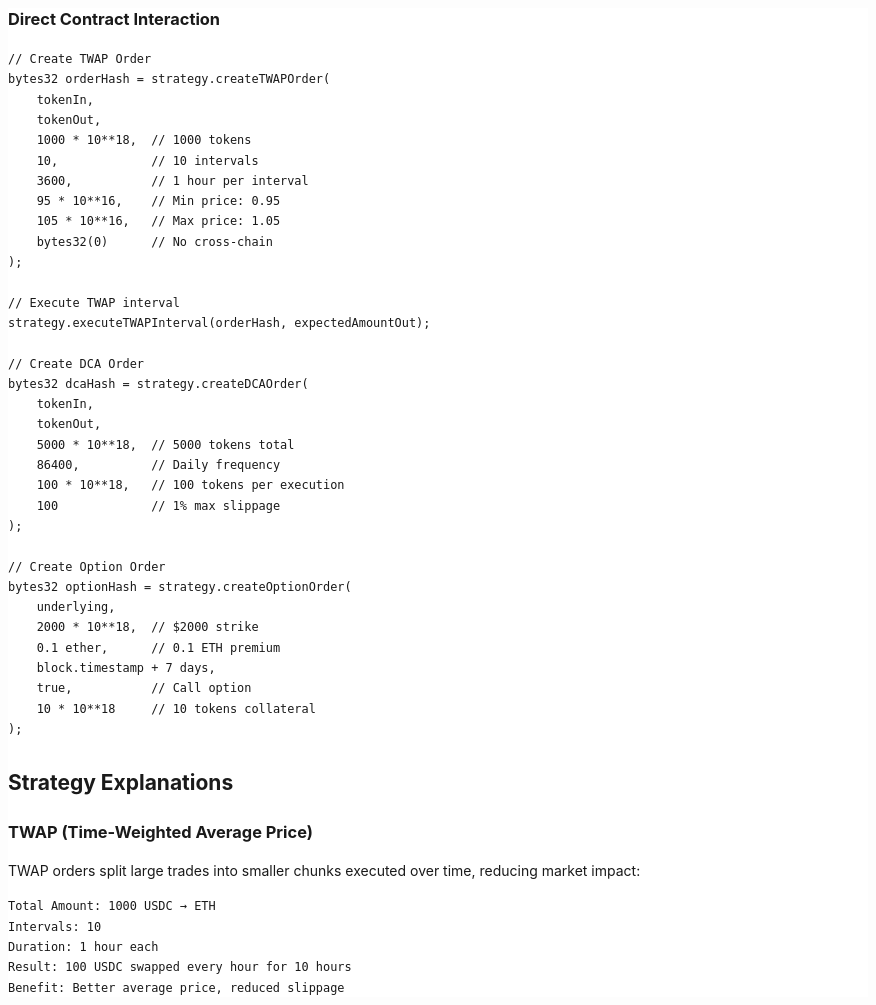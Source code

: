 ### Direct Contract Interaction

```solidity
// Create TWAP Order
bytes32 orderHash = strategy.createTWAPOrder(
    tokenIn,
    tokenOut,
    1000 * 10**18,  // 1000 tokens
    10,             // 10 intervals
    3600,           // 1 hour per interval
    95 * 10**16,    // Min price: 0.95
    105 * 10**16,   // Max price: 1.05
    bytes32(0)      // No cross-chain
);

// Execute TWAP interval
strategy.executeTWAPInterval(orderHash, expectedAmountOut);

// Create DCA Order
bytes32 dcaHash = strategy.createDCAOrder(
    tokenIn,
    tokenOut,
    5000 * 10**18,  // 5000 tokens total
    86400,          // Daily frequency
    100 * 10**18,   // 100 tokens per execution
    100             // 1% max slippage
);

// Create Option Order
bytes32 optionHash = strategy.createOptionOrder(
    underlying,
    2000 * 10**18,  // $2000 strike
    0.1 ether,      // 0.1 ETH premium
    block.timestamp + 7 days,
    true,           // Call option
    10 * 10**18     // 10 tokens collateral
);
```

## Strategy Explanations

### TWAP (Time-Weighted Average Price)
TWAP orders split large trades into smaller chunks executed over time, reducing market impact:

```
Total Amount: 1000 USDC → ETH
Intervals: 10
Duration: 1 hour each
Result: 100 USDC swapped every hour for 10 hours
Benefit: Better average price, reduced slippage
```
